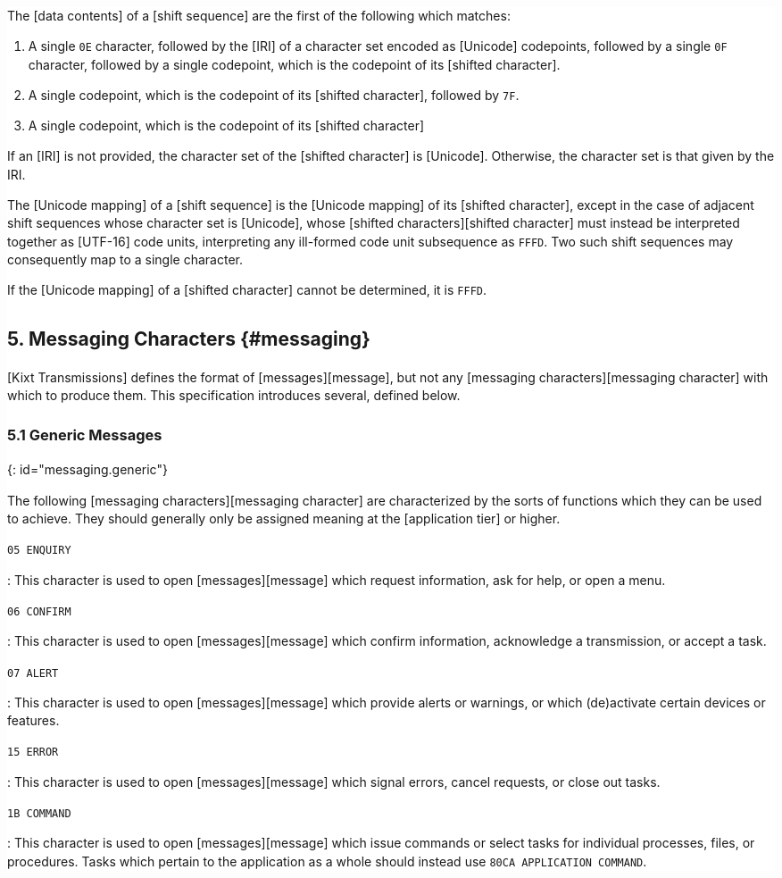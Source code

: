 The [data contents] of a [shift sequence] are the first of the following which matches:

1. A single `0E` character, followed by the [IRI] of a character set encoded as [Unicode] codepoints, followed by a single `0F` character, followed by a single codepoint, which is the codepoint of its [shifted character].

2. A single codepoint, which is the codepoint of its [shifted character], followed by `7F`.

3. A single codepoint, which is the codepoint of its [shifted character]

If an [IRI] is not provided, the character set of the [shifted character] is [Unicode].
Otherwise, the character set is that given by the IRI.

The [Unicode mapping] of a [shift sequence] is the [Unicode mapping] of its [shifted character], except in the case of adjacent shift sequences whose character set is [Unicode], whose [shifted characters][shifted character] must instead be interpreted together as [UTF-16] code units, interpreting any ill-formed code unit subsequence as `FFFD`.
Two such shift sequences may consequently map to a single character.

If the [Unicode mapping] of a [shifted character] cannot be determined, it is `FFFD`.

## 5. Messaging Characters {#messaging}

[Kixt Transmissions] defines the format of [messages][message], but not any [messaging characters][messaging character] with which to produce them.
This specification introduces several, defined below.

### 5.1 Generic Messages
{: id="messaging.generic"}

The following [messaging characters][messaging character] are characterized by the sorts of functions which they can be used to achieve.
They should generally only be assigned meaning at the [application tier] or higher.

`05 ENQUIRY`

: This character is used to open [messages][message] which request information, ask for help, or open a menu.

`06 CONFIRM`

: This character is used to open [messages][message] which confirm information, acknowledge a transmission, or accept a task.

`07 ALERT`

: This character is used to open [messages][message] which provide alerts or warnings, or which (de)activate certain devices or features.

`15 ERROR`

: This character is used to open [messages][message] which signal errors, cancel requests, or close out tasks.

`1B COMMAND`

: This character is used to open [messages][message] which issue commands or select tasks for individual processes, files, or procedures.
    Tasks which pertain to the application as a whole should instead use `80CA APPLICATION COMMAND`.

